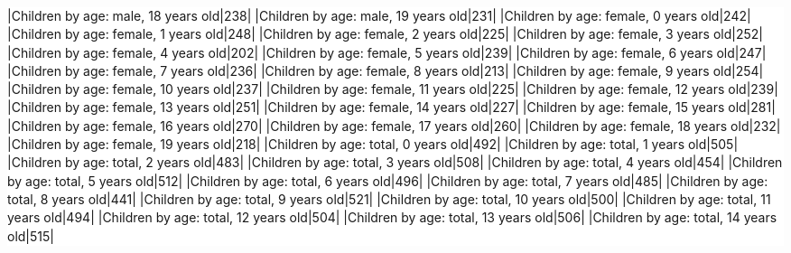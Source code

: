 |Children by age: male, 18 years old|238|
|Children by age: male, 19 years old|231|
|Children by age: female, 0 years old|242|
|Children by age: female, 1 years old|248|
|Children by age: female, 2 years old|225|
|Children by age: female, 3 years old|252|
|Children by age: female, 4 years old|202|
|Children by age: female, 5 years old|239|
|Children by age: female, 6 years old|247|
|Children by age: female, 7 years old|236|
|Children by age: female, 8 years old|213|
|Children by age: female, 9 years old|254|
|Children by age: female, 10 years old|237|
|Children by age: female, 11 years old|225|
|Children by age: female, 12 years old|239|
|Children by age: female, 13 years old|251|
|Children by age: female, 14 years old|227|
|Children by age: female, 15 years old|281|
|Children by age: female, 16 years old|270|
|Children by age: female, 17 years old|260|
|Children by age: female, 18 years old|232|
|Children by age: female, 19 years old|218|
|Children by age: total, 0 years old|492|
|Children by age: total, 1 years old|505|
|Children by age: total, 2 years old|483|
|Children by age: total, 3 years old|508|
|Children by age: total, 4 years old|454|
|Children by age: total, 5 years old|512|
|Children by age: total, 6 years old|496|
|Children by age: total, 7 years old|485|
|Children by age: total, 8 years old|441|
|Children by age: total, 9 years old|521|
|Children by age: total, 10 years old|500|
|Children by age: total, 11 years old|494|
|Children by age: total, 12 years old|504|
|Children by age: total, 13 years old|506|
|Children by age: total, 14 years old|515|